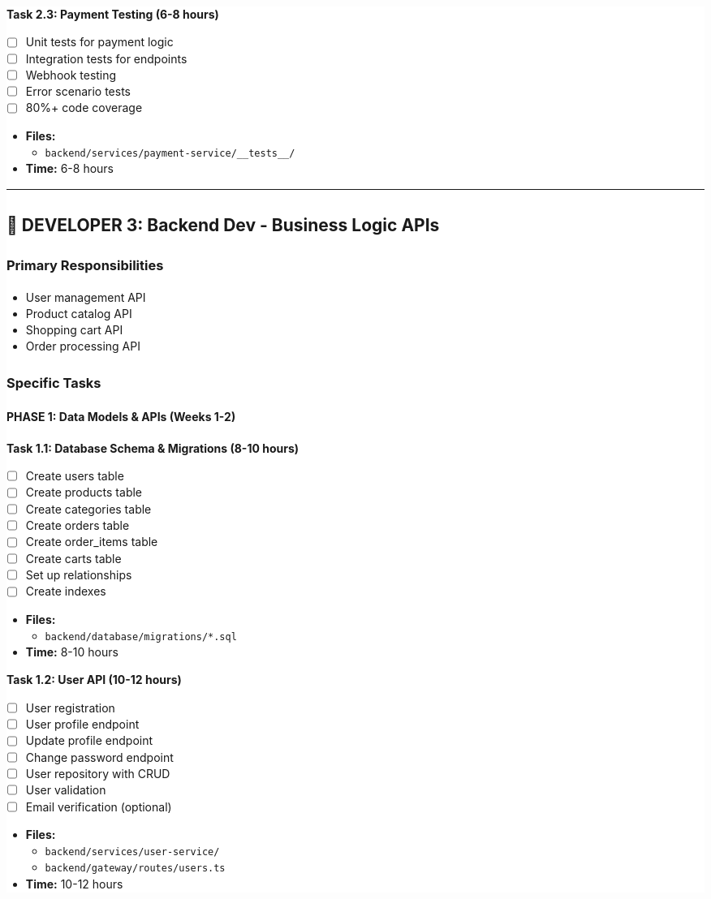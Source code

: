 **Task 2.3: Payment Testing (6-8 hours)**

- [ ] Unit tests for payment logic
- [ ] Integration tests for endpoints
- [ ] Webhook testing
- [ ] Error scenario tests
- [ ] 80%+ code coverage
- **Files:**
  - `backend/services/payment-service/__tests__/`
- **Time:** 6-8 hours

---

## 🎯 DEVELOPER 3: Backend Dev - Business Logic APIs

### Primary Responsibilities

- User management API
- Product catalog API
- Shopping cart API
- Order processing API

### Specific Tasks

#### **PHASE 1: Data Models & APIs (Weeks 1-2)**

**Task 1.1: Database Schema & Migrations (8-10 hours)**

- [ ] Create users table
- [ ] Create products table
- [ ] Create categories table
- [ ] Create orders table
- [ ] Create order_items table
- [ ] Create carts table
- [ ] Set up relationships
- [ ] Create indexes
- **Files:**
  - `backend/database/migrations/*.sql`
- **Time:** 8-10 hours

**Task 1.2: User API (10-12 hours)**

- [ ] User registration
- [ ] User profile endpoint
- [ ] Update profile endpoint
- [ ] Change password endpoint
- [ ] User repository with CRUD
- [ ] User validation
- [ ] Email verification (optional)
- **Files:**
  - `backend/services/user-service/`
  - `backend/gateway/routes/users.ts`
- **Time:** 10-12 hours
